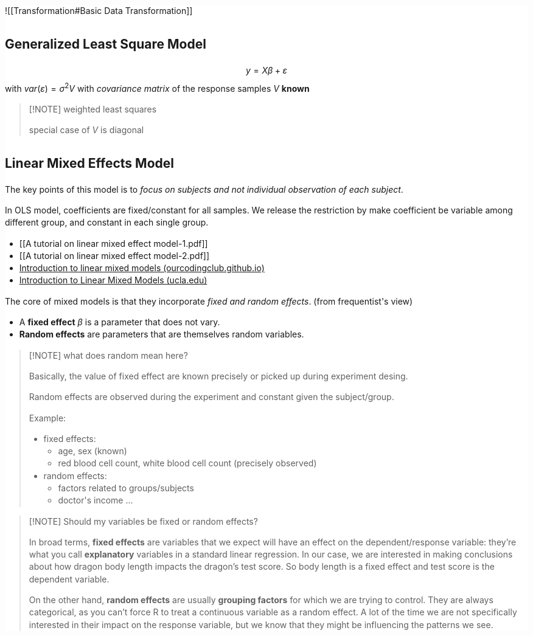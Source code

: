 ![[Transformation#Basic Data Transformation]]


## Generalized Least Square Model

$$
y = X\beta + \varepsilon
$$
with $var(\varepsilon) = \sigma^2 V$ with _covariance matrix_ of the response samples $V$ **known**

> [!NOTE]  weighted least squares
>
> special case of $V$ is diagonal


## Linear Mixed Effects Model

The key points of this model is to _focus on subjects and not individual observation of each subject_. 

In OLS model, coefficients are fixed/constant for all samples. 
We release the restriction by make coefficient be variable among different group, and constant in each single group.

- [[A tutorial on linear mixed effect model-1.pdf]]
- [[A tutorial on linear mixed effect model-2.pdf]]
- [Introduction to linear mixed models (ourcodingclub.github.io)](https://ourcodingclub.github.io/tutorials/mixed-models/)
- [Introduction to Linear Mixed Models (ucla.edu)](https://stats.oarc.ucla.edu/other/mult-pkg/introduction-to-linear-mixed-models/)


The core of mixed models is that they incorporate _fixed and random effects_. (from frequentist's  view)
- A **fixed effect** $\beta$ is a parameter that does not vary.
- **Random effects** are parameters that are themselves random variables.

> [!NOTE]  what does random mean here?
> 
> Basically, the value of fixed effect are known precisely or picked up during experiment desing.
>
> Random effects are observed during the experiment and constant given the subject/group.
> 
> Example:
> 
> - fixed effects:
>    - age, sex (known)
>    - red blood cell count, white blood cell count (precisely observed)
> - random effects:
>   - factors related to groups/subjects
>   - doctor's income ...


> [!NOTE]  Should my variables be fixed or random effects?
> 
> In broad terms, **fixed effects** are variables that we expect will have an effect on the dependent/response variable: they’re what you call **explanatory** variables in a standard linear regression. In our case, we are interested in making conclusions about how dragon body length impacts the dragon’s test score. So body length is a fixed effect and test score is the dependent variable.
> 
> On the other hand, **random effects** are usually **grouping factors** for which we are trying to control. They are always categorical, as you can’t force R to treat a continuous variable as a random effect. A lot of the time we are not specifically interested in their impact on the response variable, but we know that they might be influencing the patterns we see.
> 